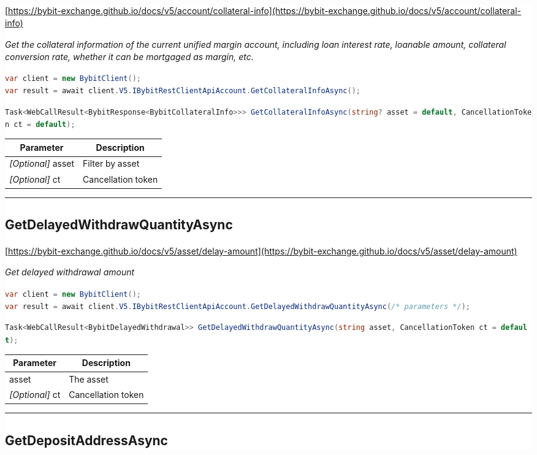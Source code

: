 [https://bybit-exchange.github.io/docs/v5/account/collateral-info](https://bybit-exchange.github.io/docs/v5/account/collateral-info)  
<p>

*Get the collateral information of the current unified margin account, including loan interest rate, loanable amount, collateral conversion rate, whether it can be mortgaged as margin, etc.*  

```csharp  
var client = new BybitClient();  
var result = await client.V5.IBybitRestClientApiAccount.GetCollateralInfoAsync();  
```  

```csharp  
Task<WebCallResult<BybitResponse<BybitCollateralInfo>>> GetCollateralInfoAsync(string? asset = default, CancellationToken ct = default);  
```  

|Parameter|Description|
|---|---|
|_[Optional]_ asset|Filter by asset|
|_[Optional]_ ct|Cancellation token|

</p>

***

## GetDelayedWithdrawQuantityAsync  

[https://bybit-exchange.github.io/docs/v5/asset/delay-amount](https://bybit-exchange.github.io/docs/v5/asset/delay-amount)  
<p>

*Get delayed withdrawal amount*  

```csharp  
var client = new BybitClient();  
var result = await client.V5.IBybitRestClientApiAccount.GetDelayedWithdrawQuantityAsync(/* parameters */);  
```  

```csharp  
Task<WebCallResult<BybitDelayedWithdrawal>> GetDelayedWithdrawQuantityAsync(string asset, CancellationToken ct = default);  
```  

|Parameter|Description|
|---|---|
|asset|The asset|
|_[Optional]_ ct|Cancellation token|

</p>

***

## GetDepositAddressAsync  
